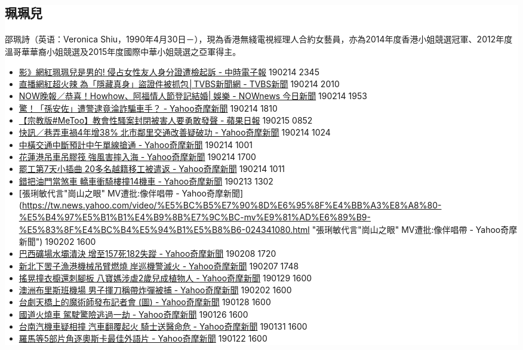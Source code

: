 
## 珮珮兒

邵珮詩（英语：Veronica Shiu，1990年4月30日－），現為香港無綫電視經理人合約女藝員，亦為2014年度香港小姐競選冠軍、2012年度溫哥華華裔小姐競選及2015年度國際中華小姐競選之亞軍得主。
- [影》網紅珮珮兒是男的! 侵占女性友人身分證遭檢起訴 - 中時電子報](https://www.chinatimes.com/realtimenews/20190214005099-260402 "影》網紅珮珮兒是男的! 侵占女性友人身分證遭檢起訴 - 中時電子報") 190214 2345
- [直播網紅超火辣 為「隱藏真身」盜證件被抓包│TVBS新聞網 - TVBS新聞](https://news.tvbs.com.tw/local/1082877 "直播網紅超火辣 為「隱藏真身」盜證件被抓包│TVBS新聞網 - TVBS新聞") 190214 2010
- [NOW晚報／恭喜！Howhow、阿福情人節登記結婚| 娛樂 - NOWnews 今日新聞](https://www.nownews.com/news/20190214/3225715/ "NOW晚報／恭喜！Howhow、阿福情人節登記結婚| 娛樂 - NOWnews 今日新聞") 190214 1953
- [驚！「孫安佐」遭警逮竟淪詐騙車手？ - Yahoo奇摩新聞](https://tw.news.yahoo.com/%E9%A9%9A-%E5%AD%AB%E5%AE%89%E4%BD%90-%E9%81%AD%E8%AD%A6%E9%80%AE%E7%AB%9F%E6%B7%AA%E8%A9%90%E9%A8%99%E8%BB%8A%E6%89%8B-090007907.html "驚！「孫安佐」遭警逮竟淪詐騙車手？ - Yahoo奇摩新聞") 190214 1810
- [【宗教版#MeToo】教會性騷案封閉被害人要勇敢發聲 - 蘋果日報](https://tw.appledaily.com/new/realtime/20190215/1515448/ "【宗教版#MeToo】教會性騷案封閉被害人要勇敢發聲 - 蘋果日報") 190215 0852
- [快訊／巷弄車禍4年增38% 北市鄰里交通改善疑破功 - Yahoo奇摩新聞](https://tw.news.yahoo.com/%E5%BF%AB%E8%A8%8A-%E5%B7%B7%E5%BC%84%E8%BB%8A%E7%A6%8D4%E5%B9%B4%E5%A2%9E38-%E5%8C%97%E5%B8%82%E9%84%B0%E9%87%8C%E4%BA%A4%E9%80%9A%E6%94%B9%E5%96%84%E7%96%91%E7%A0%B4%E5%8A%9F-022443489.html "快訊／巷弄車禍4年增38% 北市鄰里交通改善疑破功 - Yahoo奇摩新聞") 190214 1024
- [中橫交通中斷預計中午單線搶通 - Yahoo奇摩新聞](https://tw.news.yahoo.com/%E4%B8%AD%E6%A9%AB%E4%BA%A4%E9%80%9A%E4%B8%AD%E6%96%B7%E9%A0%90%E8%A8%88%E4%B8%AD%E5%8D%88%E5%96%AE%E7%B7%9A%E6%90%B6%E9%80%9A-020156865.html "中橫交通中斷預計中午單線搶通 - Yahoo奇摩新聞") 190214 1001
- [花蓮港吊車吊膠筏 強風害摔入海 - Yahoo奇摩新聞](https://tw.news.yahoo.com/%E8%8A%B1%E8%93%AE%E6%B8%AF%E5%90%8A%E8%BB%8A%E5%90%8A%E8%86%A0%E7%AD%8F-%E5%BC%B7%E9%A2%A8%E5%AE%B3%E6%91%94%E5%85%A5%E6%B5%B7-090000415.html "花蓮港吊車吊膠筏 強風害摔入海 - Yahoo奇摩新聞") 190214 1700
- [罷工第7天小插曲 20多名越籍移工被遣返 - Yahoo奇摩新聞](https://tw.news.yahoo.com/video/%E6%9C%80%E6%96%B0-%E7%BD%B7%E5%B7%A5%E7%AC%AC7%E5%A4%A9%E5%B0%8F%E6%8F%92%E6%9B%B2-20%E5%A4%9A%E5%90%8D%E8%B6%8A%E7%B1%8D%E7%A7%BB%E5%B7%A5%E8%A2%AB%E9%81%A3%E8%BF%94-015702118.html "罷工第7天小插曲 20多名越籍移工被遣返 - Yahoo奇摩新聞") 190214 1011
- [錯把油門當煞車 轎車衝騎樓撞14機車 - Yahoo奇摩新聞](https://tw.news.yahoo.com/%E9%8C%AF%E6%8A%8A%E6%B2%B9%E9%96%80%E7%95%B6%E7%85%9E%E8%BB%8A-%E8%BD%8E%E8%BB%8A%E8%A1%9D%E9%A8%8E%E6%A8%93%E6%92%9E14%E6%A9%9F%E8%BB%8A-050200622.html "錯把油門當煞車 轎車衝騎樓撞14機車 - Yahoo奇摩新聞") 190213 1302
- [張琍敏代言"崗山之眼" MV遭批:像伴唱帶 - Yahoo奇摩新聞](https://tw.news.yahoo.com/video/%E5%BC%B5%E7%90%8D%E6%95%8F%E4%BB%A3%E8%A8%80-%E5%B4%97%E5%B1%B1%E4%B9%8B%E7%9C%BC-mv%E9%81%AD%E6%89%B9-%E5%83%8F%E4%BC%B4%E5%94%B1%E5%B8%B6-024341080.html "張琍敏代言"崗山之眼" MV遭批:像伴唱帶 - Yahoo奇摩新聞") 190202 1600
- [巴西礦場水壩潰決 增至157死182失蹤 - Yahoo奇摩新聞](https://tw.news.yahoo.com/%E5%B7%B4%E8%A5%BF%E7%A4%A6%E5%A0%B4%E6%B0%B4%E5%A3%A9%E6%BD%B0%E6%B1%BA-%E5%A2%9E%E8%87%B3157%E6%AD%BB182%E5%A4%B1%E8%B9%A4-092006378.html "巴西礦場水壩潰決 增至157死182失蹤 - Yahoo奇摩新聞") 190208 1720
- [新北下罟子漁港機械吊臂燃燒 岸巡機警滅火 - Yahoo奇摩新聞](https://tw.news.yahoo.com/%E6%96%B0%E5%8C%97%E4%B8%8B%E7%BD%9F%E5%AD%90%E6%BC%81%E6%B8%AF%E6%A9%9F%E6%A2%B0%E5%90%8A%E8%87%82%E7%87%83%E7%87%92-%E5%B2%B8%E5%B7%A1%E6%A9%9F%E8%AD%A6%E6%BB%85%E7%81%AB-094817818.html "新北下罟子漁港機械吊臂燃燒 岸巡機警滅火 - Yahoo奇摩新聞") 190207 1748
- [搖晃撞衣櫥還刺腳板 八寶媽涉虐2歲兒成植物人 - Yahoo奇摩新聞](https://tw.news.yahoo.com/video/%E6%90%96%E6%99%83%E6%92%9E%E8%A1%A3%E6%AB%A5%E9%82%84%E5%88%BA%E8%85%B3%E6%9D%BF-%E5%85%AB%E5%AF%B6%E5%AA%BD%E6%B6%89%E8%99%902%E6%AD%B2%E5%85%92%E6%88%90%E6%A4%8D%E7%89%A9%E4%BA%BA-072602055.html "搖晃撞衣櫥還刺腳板 八寶媽涉虐2歲兒成植物人 - Yahoo奇摩新聞") 190129 1600
- [澳洲布里斯班機場 男子揮刀稱帶炸彈被捕 - Yahoo奇摩新聞](https://tw.news.yahoo.com/%E6%BE%B3%E6%B4%B2%E5%B8%83%E9%87%8C%E6%96%AF%E7%8F%AD%E6%A9%9F%E5%A0%B4-%E7%94%B7%E5%AD%90%E6%8F%AE%E5%88%80%E7%A8%B1%E5%B8%B6%E7%82%B8%E5%BD%88%E8%A2%AB%E6%8D%95-060550758.html "澳洲布里斯班機場 男子揮刀稱帶炸彈被捕 - Yahoo奇摩新聞") 190202 1600
- [台劇天橋上的魔術師發布記者會 (圖) - Yahoo奇摩新聞](https://tw.news.yahoo.com/%E5%8F%B0%E5%8A%87%E5%A4%A9%E6%A9%8B%E4%B8%8A%E7%9A%84%E9%AD%94%E8%A1%93%E5%B8%AB%E7%99%BC%E5%B8%83%E8%A8%98%E8%80%85%E6%9C%83-%E5%9C%96-095211571.html "台劇天橋上的魔術師發布記者會 (圖) - Yahoo奇摩新聞") 190128 1600
- [國道火燒車 駕駛驚險逃過一劫 - Yahoo奇摩新聞](https://tw.news.yahoo.com/%E5%9C%8B%E9%81%93%E7%81%AB%E7%87%92%E8%BB%8A-%E9%A7%95%E9%A7%9B%E9%A9%9A%E9%9A%AA%E9%80%83%E9%81%8E-%E5%8A%AB-215006628.html "國道火燒車 駕駛驚險逃過一劫 - Yahoo奇摩新聞") 190126 1600
- [台南汽機車疑相撞 汽車翻覆起火 騎士送醫命危 - Yahoo奇摩新聞](https://tw.news.yahoo.com/%E5%8F%B0%E5%8D%97%E6%B1%BD%E6%A9%9F%E8%BB%8A%E7%96%91%E7%9B%B8%E6%92%9E-%E6%B1%BD%E8%BB%8A%E7%BF%BB%E8%A6%86%E8%B5%B7%E7%81%AB-%E9%A8%8E%E5%A3%AB%E9%80%81%E9%86%AB%E5%91%BD%E5%8D%B1-020024991.html "台南汽機車疑相撞 汽車翻覆起火 騎士送醫命危 - Yahoo奇摩新聞") 190131 1600
- [羅馬等5部片角逐奧斯卡最佳外語片 - Yahoo奇摩新聞](https://tw.news.yahoo.com/%E7%BE%85%E9%A6%AC%E7%AD%895%E9%83%A8%E7%89%87%E8%A7%92%E9%80%90%E5%A5%A7%E6%96%AF%E5%8D%A1%E6%9C%80%E4%BD%B3%E5%A4%96%E8%AA%9E%E7%89%87-134646425.html "羅馬等5部片角逐奧斯卡最佳外語片 - Yahoo奇摩新聞") 190122 1600